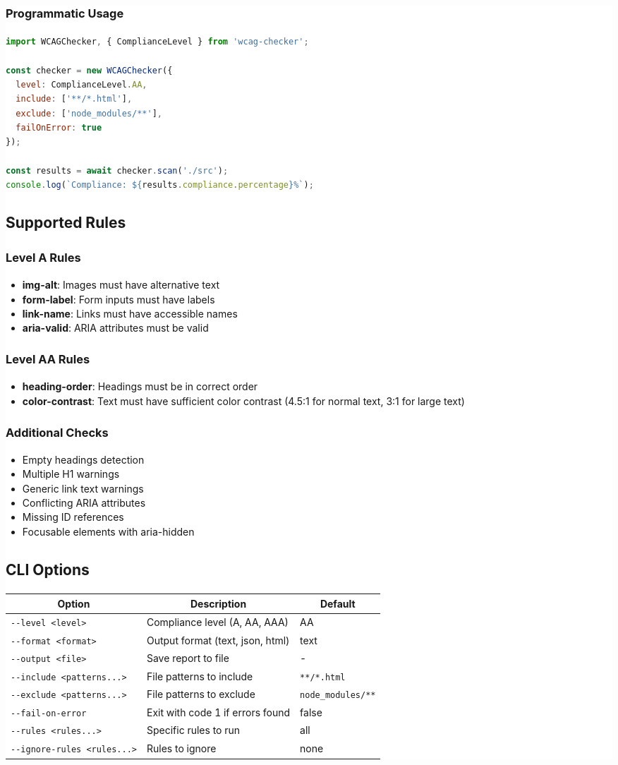 ### Programmatic Usage

```javascript
import WCAGChecker, { ComplianceLevel } from 'wcag-checker';

const checker = new WCAGChecker({
  level: ComplianceLevel.AA,
  include: ['**/*.html'],
  exclude: ['node_modules/**'],
  failOnError: true
});

const results = await checker.scan('./src');
console.log(`Compliance: ${results.compliance.percentage}%`);
```

## Supported Rules

### Level A Rules
- **img-alt**: Images must have alternative text
- **form-label**: Form inputs must have labels  
- **link-name**: Links must have accessible names
- **aria-valid**: ARIA attributes must be valid

### Level AA Rules  
- **heading-order**: Headings must be in correct order
- **color-contrast**: Text must have sufficient color contrast (4.5:1 for normal text, 3:1 for large text)

### Additional Checks
- Empty headings detection
- Multiple H1 warnings
- Generic link text warnings
- Conflicting ARIA attributes
- Missing ID references
- Focusable elements with aria-hidden

## CLI Options

| Option | Description | Default |
|--------|-------------|---------|
| `--level <level>` | Compliance level (A, AA, AAA) | AA |
| `--format <format>` | Output format (text, json, html) | text |
| `--output <file>` | Save report to file | - |
| `--include <patterns...>` | File patterns to include | `**/*.html` |
| `--exclude <patterns...>` | File patterns to exclude | `node_modules/**` |
| `--fail-on-error` | Exit with code 1 if errors found | false |
| `--rules <rules...>` | Specific rules to run | all |
| `--ignore-rules <rules...>` | Rules to ignore | none |
